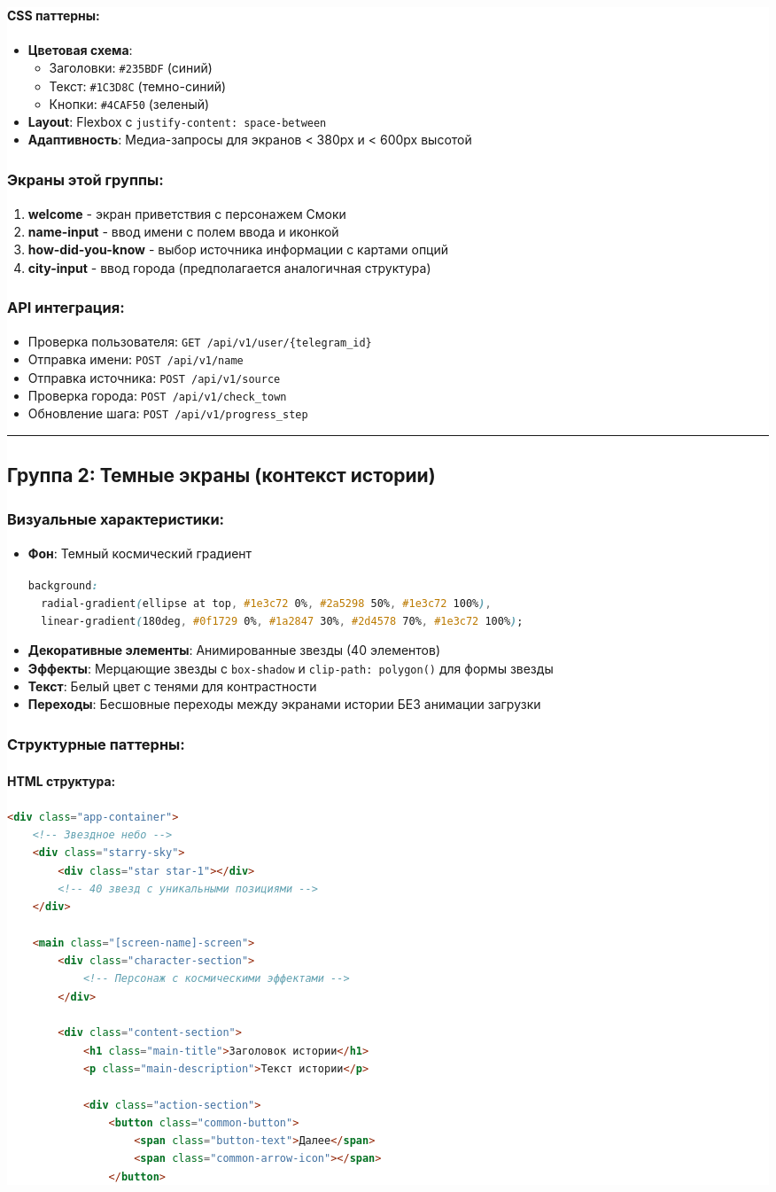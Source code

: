 #### CSS паттерны:
- **Цветовая схема**:
  - Заголовки: `#235BDF` (синий)
  - Текст: `#1C3D8C` (темно-синий)
  - Кнопки: `#4CAF50` (зеленый)
- **Layout**: Flexbox с `justify-content: space-between`
- **Адаптивность**: Медиа-запросы для экранов < 380px и < 600px высотой

### Экраны этой группы:
1. **welcome** - экран приветствия с персонажем Смоки
2. **name-input** - ввод имени с полем ввода и иконкой
3. **how-did-you-know** - выбор источника информации с картами опций
4. **city-input** - ввод города (предполагается аналогичная структура)

### API интеграция:
- Проверка пользователя: `GET /api/v1/user/{telegram_id}`
- Отправка имени: `POST /api/v1/name`
- Отправка источника: `POST /api/v1/source`
- Проверка города: `POST /api/v1/check_town`
- Обновление шага: `POST /api/v1/progress_step`

---

## Группа 2: Темные экраны (контекст истории)

### Визуальные характеристики:
- **Фон**: Темный космический градиент
  ```css
  background: 
    radial-gradient(ellipse at top, #1e3c72 0%, #2a5298 50%, #1e3c72 100%),
    linear-gradient(180deg, #0f1729 0%, #1a2847 30%, #2d4578 70%, #1e3c72 100%);
  ```
- **Декоративные элементы**: Анимированные звезды (40 элементов)
- **Эффекты**: Мерцающие звезды с `box-shadow` и `clip-path: polygon()` для формы звезды
- **Текст**: Белый цвет с тенями для контрастности
- **Переходы**: Бесшовные переходы между экранами истории БЕЗ анимации загрузки

### Структурные паттерны:

#### HTML структура:
```html
<div class="app-container">
    <!-- Звездное небо -->
    <div class="starry-sky">
        <div class="star star-1"></div>
        <!-- 40 звезд с уникальными позициями -->
    </div>

    <main class="[screen-name]-screen">
        <div class="character-section">
            <!-- Персонаж с космическими эффектами -->
        </div>
        
        <div class="content-section">
            <h1 class="main-title">Заголовок истории</h1>
            <p class="main-description">Текст истории</p>
            
            <div class="action-section">
                <button class="common-button">
                    <span class="button-text">Далее</span>
                    <span class="common-arrow-icon"></span>
                </button>
```